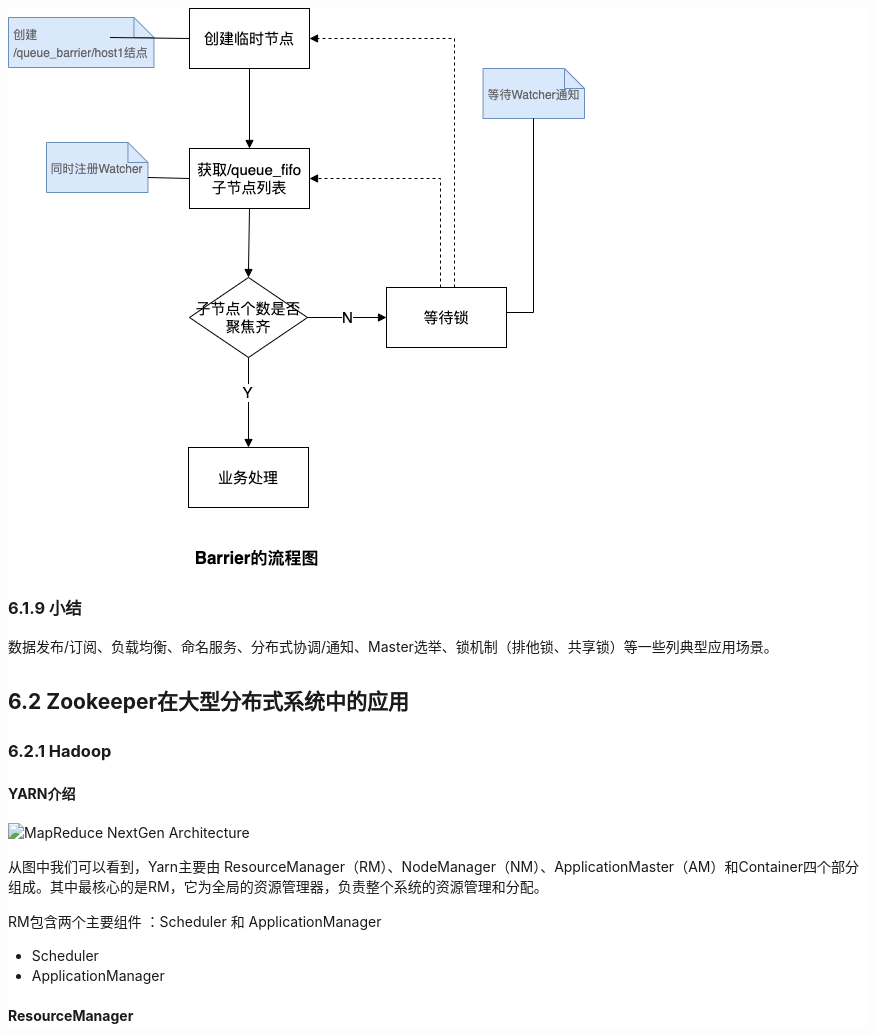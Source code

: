 ![image-20200831103517424](分布式一致性原理与实践/image-20200831103517424.png)

### 6.1.9 小结

数据发布/订阅、负载均衡、命名服务、分布式协调/通知、Master选举、锁机制（排他锁、共享锁）等一些列典型应用场景。

## 6.2 Zookeeper在大型分布式系统中的应用

### 6.2.1 Hadoop

#### YARN介绍

![MapReduce NextGen Architecture](https://hadoop.apache.org/docs/stable/hadoop-yarn/hadoop-yarn-site/yarn_architecture.gif)

从图中我们可以看到，Yarn主要由 ResourceManager（RM）、NodeManager（NM）、ApplicationMaster（AM）和Container四个部分组成。其中最核心的是RM，它为全局的资源管理器，负责整个系统的资源管理和分配。

RM包含两个主要组件 ：Scheduler 和 ApplicationManager

* Scheduler 
* ApplicationManager

#### ResourceManager
